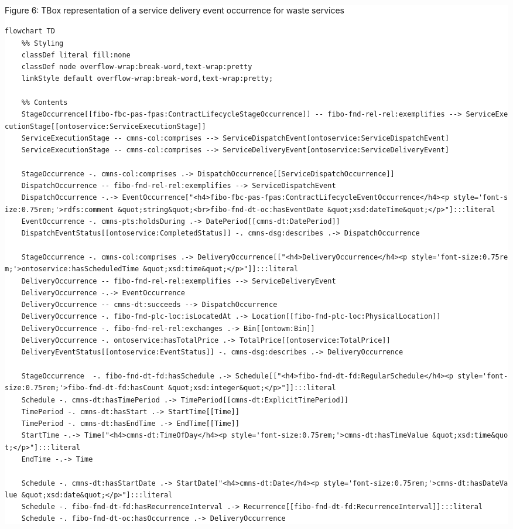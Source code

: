 Figure 6: TBox representation of a service delivery event occurrence for waste services

```mermaid
flowchart TD
    %% Styling
    classDef literal fill:none
    classDef node overflow-wrap:break-word,text-wrap:pretty
    linkStyle default overflow-wrap:break-word,text-wrap:pretty;

    %% Contents
    StageOccurrence[[fibo-fbc-pas-fpas:ContractLifecycleStageOccurrence]] -- fibo-fnd-rel-rel:exemplifies --> ServiceExecutionStage[[ontoservice:ServiceExecutionStage]]
    ServiceExecutionStage -- cmns-col:comprises --> ServiceDispatchEvent[ontoservice:ServiceDispatchEvent]
    ServiceExecutionStage -- cmns-col:comprises --> ServiceDeliveryEvent[ontoservice:ServiceDeliveryEvent]

    StageOccurrence -. cmns-col:comprises .-> DispatchOccurrence[[ServiceDispatchOccurrence]]
    DispatchOccurrence -- fibo-fnd-rel-rel:exemplifies --> ServiceDispatchEvent
    DispatchOccurrence -.-> EventOccurrence["<h4>fibo-fbc-pas-fpas:ContractLifecycleEventOccurrence</h4><p style='font-size:0.75rem;'>rdfs:comment &quot;string&quot;<br>fibo-fnd-dt-oc:hasEventDate &quot;xsd:dateTime&quot;</p>"]:::literal
    EventOccurrence -. cmns-pts:holdsDuring .-> DatePeriod[[cmns-dt:DatePeriod]]
    DispatchEventStatus[[ontoservice:CompletedStatus]] -. cmns-dsg:describes .-> DispatchOccurrence

    StageOccurrence -. cmns-col:comprises .-> DeliveryOccurrence[["<h4>DeliveryOccurrence</h4><p style='font-size:0.75rem;'>ontoservice:hasScheduledTime &quot;xsd:time&quot;</p>"]]:::literal
    DeliveryOccurrence -- fibo-fnd-rel-rel:exemplifies --> ServiceDeliveryEvent
    DeliveryOccurrence -.-> EventOccurrence
    DeliveryOccurrence -- cmns-dt:succeeds --> DispatchOccurrence
    DeliveryOccurrence -. fibo-fnd-plc-loc:isLocatedAt .-> Location[[fibo-fnd-plc-loc:PhysicalLocation]]
    DeliveryOccurrence -. fibo-fnd-rel-rel:exchanges .-> Bin[[ontowm:Bin]]
    DeliveryOccurrence -. ontoservice:hasTotalPrice .-> TotalPrice[[ontoservice:TotalPrice]]
    DeliveryEventStatus[[ontoservice:EventStatus]] -. cmns-dsg:describes .-> DeliveryOccurrence

    StageOccurrence  -. fibo-fnd-dt-fd:hasSchedule .-> Schedule[["<h4>fibo-fnd-dt-fd:RegularSchedule</h4><p style='font-size:0.75rem;'>fibo-fnd-dt-fd:hasCount &quot;xsd:integer&quot;</p>"]]:::literal
    Schedule -. cmns-dt:hasTimePeriod .-> TimePeriod[[cmns-dt:ExplicitTimePeriod]]
    TimePeriod -. cmns-dt:hasStart .-> StartTime[[Time]]
    TimePeriod -. cmns-dt:hasEndTime .-> EndTime[[Time]]
    StartTime -.-> Time["<h4>cmns-dt:TimeOfDay</h4><p style='font-size:0.75rem;'>cmns-dt:hasTimeValue &quot;xsd:time&quot;</p>"]:::literal
    EndTime -.-> Time

    Schedule -. cmns-dt:hasStartDate .-> StartDate["<h4>cmns-dt:Date</h4><p style='font-size:0.75rem;'>cmns-dt:hasDateValue &quot;xsd:date&quot;</p>"]:::literal
    Schedule -. fibo-fnd-dt-fd:hasRecurrenceInterval .-> Recurrence[[fibo-fnd-dt-fd:RecurrenceInterval]]:::literal
    Schedule -. fibo-fnd-dt-oc:hasOccurrence .-> DeliveryOccurrence
```

